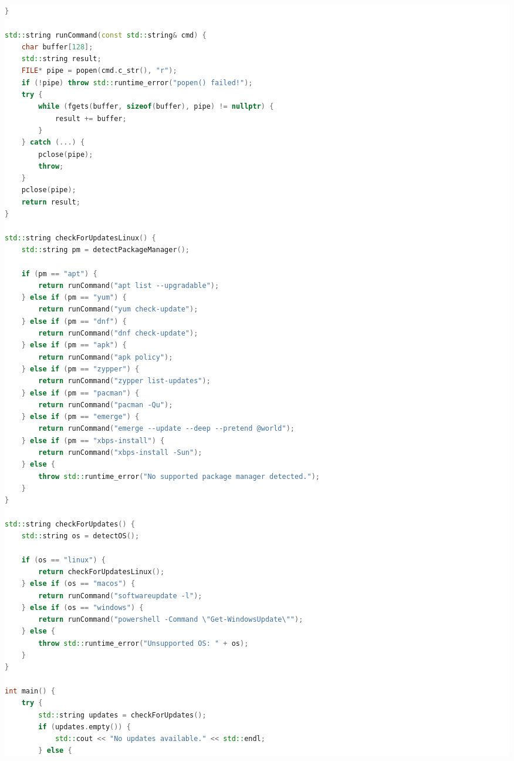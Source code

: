 ```cpp
}

std::string runCommand(const std::string& cmd) {
    char buffer[128];
    std::string result;
    FILE* pipe = popen(cmd.c_str(), "r");
    if (!pipe) throw std::runtime_error("popen() failed!");
    try {
        while (fgets(buffer, sizeof(buffer), pipe) != nullptr) {
            result += buffer;
        }
    } catch (...) {
        pclose(pipe);
        throw;
    }
    pclose(pipe);
    return result;
}

std::string checkForUpdatesLinux() {
    std::string pm = detectPackageManager();

    if (pm == "apt") {
        return runCommand("apt list --upgradable");
    } else if (pm == "yum") {
        return runCommand("yum check-update");
    } else if (pm == "dnf") {
        return runCommand("dnf check-update");
    } else if (pm == "apk") {
        return runCommand("apk policy");
    } else if (pm == "zypper") {
        return runCommand("zypper list-updates");
    } else if (pm == "pacman") {
        return runCommand("pacman -Qu");
    } else if (pm == "emerge") {
        return runCommand("emerge --update --deep --pretend @world");
    } else if (pm == "xbps-install") {
        return runCommand("xbps-install -Sun");
    } else {
        throw std::runtime_error("No supported package manager detected.");
    }
}

std::string checkForUpdates() {
    std::string os = detectOS();

    if (os == "linux") {
        return checkForUpdatesLinux();
    } else if (os == "macos") {
        return runCommand("softwareupdate -l");
    } else if (os == "windows") {
        return runCommand("powershell -Command \"Get-WindowsUpdate\"");
    } else {
        throw std::runtime_error("Unsupported OS: " + os);
    }
}

int main() {
    try {
        std::string updates = checkForUpdates();
        if (updates.empty()) {
            std::cout << "No updates available." << std::endl;
        } else {
```